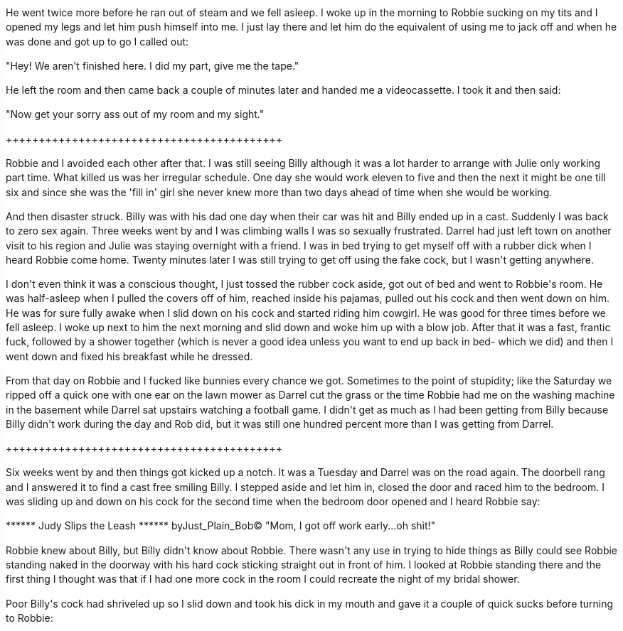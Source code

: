  He went twice more before he ran out of steam and we fell asleep. I woke up in the morning to Robbie sucking on my tits and I opened my legs and let him push himself into me. I just lay there and let him do the equivalent of using me to jack off and when he was done and got up to go I called out: 

 "Hey! We aren't finished here. I did my part, give me the tape." 

 He left the room and then came back a couple of minutes later and handed me a videocassette. I took it and then said: 

 "Now get your sorry ass out of my room and my sight." 

 ++++++++++++++++++++++++++++++++++++++++++ 

 Robbie and I avoided each other after that. I was still seeing Billy although it was a lot harder to arrange with Julie only working part time. What killed us was her irregular schedule. One day she would work eleven to five and then the next it might be one till six and since she was the 'fill in' girl she never knew more than two days ahead of time when she would be working. 

 And then disaster struck. Billy was with his dad one day when their car was hit and Billy ended up in a cast. Suddenly I was back to zero sex again. Three weeks went by and I was climbing walls I was so sexually frustrated. Darrel had just left town on another visit to his region and Julie was staying overnight with a friend. I was in bed trying to get myself off with a rubber dick when I heard Robbie come home. Twenty minutes later I was still trying to get off using the fake cock, but I wasn't getting anywhere. 

 I don't even think it was a conscious thought, I just tossed the rubber cock aside, got out of bed and went to Robbie's room. He was half-asleep when I pulled the covers off of him, reached inside his pajamas, pulled out his cock and then went down on him. He was for sure fully awake when I slid down on his cock and started riding him cowgirl. He was good for three times before we fell asleep. I woke up next to him the next morning and slid down and woke him up with a blow job. After that it was a fast, frantic fuck, followed by a shower together (which is never a good idea unless you want to end up back in bed- which we did) and then I went down and fixed his breakfast while he dressed. 

 From that day on Robbie and I fucked like bunnies every chance we got. Sometimes to the point of stupidity; like the Saturday we ripped off a quick one with one ear on the lawn mower as Darrel cut the grass or the time Robbie had me on the washing machine in the basement while Darrel sat upstairs watching a football game. I didn't get as much as I had been getting from Billy because Billy didn't work during the day and Rob did, but it was still one hundred percent more than I was getting from Darrel. 

 ++++++++++++++++++++++++++++++++++++++++++ 

 Six weeks went by and then things got kicked up a notch. It was a Tuesday and Darrel was on the road again. The doorbell rang and I answered it to find a cast free smiling Billy. I stepped aside and let him in, closed the door and raced him to the bedroom. I was sliding up and down on his cock for the second time when the bedroom door opened and I heard Robbie say:  

 

 ****** Judy Slips the Leash ****** byJust_Plain_Bob© "Mom, I got off work early...oh shit!" 

 Robbie knew about Billy, but Billy didn't know about Robbie. There wasn't any use in trying to hide things as Billy could see Robbie standing naked in the doorway with his hard cock sticking straight out in front of him. I looked at Robbie standing there and the first thing I thought was that if I had one more cock in the room I could recreate the night of my bridal shower. 

 Poor Billy's cock had shriveled up so I slid down and took his dick in my mouth and gave it a couple of quick sucks before turning to Robbie: 
